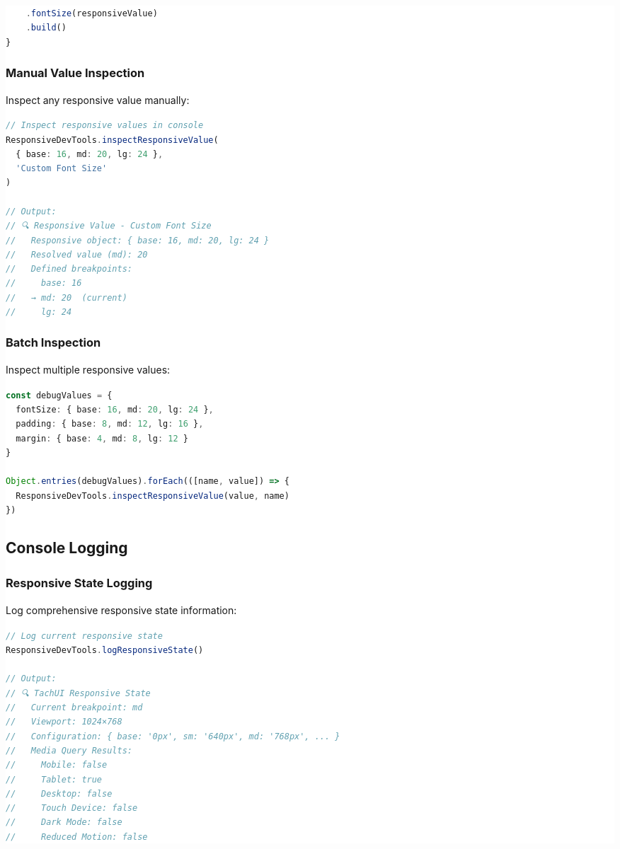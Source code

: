 ```typescript
    .fontSize(responsiveValue)
    .build()
}
```

### Manual Value Inspection

Inspect any responsive value manually:

```typescript
// Inspect responsive values in console
ResponsiveDevTools.inspectResponsiveValue(
  { base: 16, md: 20, lg: 24 },
  'Custom Font Size'
)

// Output:
// 🔍 Responsive Value - Custom Font Size
//   Responsive object: { base: 16, md: 20, lg: 24 }
//   Resolved value (md): 20
//   Defined breakpoints:
//     base: 16
//   → md: 20  (current)
//     lg: 24
```

### Batch Inspection

Inspect multiple responsive values:

```typescript
const debugValues = {
  fontSize: { base: 16, md: 20, lg: 24 },
  padding: { base: 8, md: 12, lg: 16 },
  margin: { base: 4, md: 8, lg: 12 }
}

Object.entries(debugValues).forEach(([name, value]) => {
  ResponsiveDevTools.inspectResponsiveValue(value, name)
})
```

## Console Logging

### Responsive State Logging

Log comprehensive responsive state information:

```typescript
// Log current responsive state
ResponsiveDevTools.logResponsiveState()

// Output:
// 🔍 TachUI Responsive State
//   Current breakpoint: md
//   Viewport: 1024×768
//   Configuration: { base: '0px', sm: '640px', md: '768px', ... }
//   Media Query Results:
//     Mobile: false
//     Tablet: true
//     Desktop: false
//     Touch Device: false
//     Dark Mode: false
//     Reduced Motion: false
```
